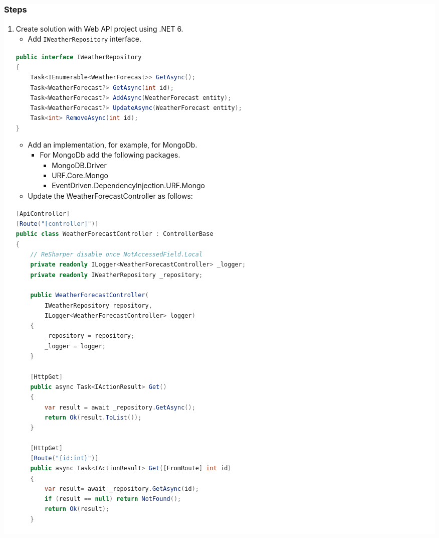 ### Steps

1. Create solution with Web API project using .NET 6.
   - Add `IWeatherRepository` interface.
    ```csharp
    public interface IWeatherRepository
    {
        Task<IEnumerable<WeatherForecast>> GetAsync();
        Task<WeatherForecast?> GetAsync(int id);
        Task<WeatherForecast?> AddAsync(WeatherForecast entity);
        Task<WeatherForecast?> UpdateAsync(WeatherForecast entity);
        Task<int> RemoveAsync(int id);
    }
    ```
    - Add an implementation, for example, for MongoDb.
      - For MongoDb add the following packages.
        - MongoDB.Driver
        - URF.Core.Mongo
        - EventDriven.DependencyInjection.URF.Mongo
    - Update the WeatherForecastController as follows:
    ```csharp
    [ApiController]
    [Route("[controller]")]
    public class WeatherForecastController : ControllerBase
    {
        // ReSharper disable once NotAccessedField.Local
        private readonly ILogger<WeatherForecastController> _logger;
        private readonly IWeatherRepository _repository;

        public WeatherForecastController(
            IWeatherRepository repository,
            ILogger<WeatherForecastController> logger)
        {
            _repository = repository;
            _logger = logger;
        }

        [HttpGet]
        public async Task<IActionResult> Get()
        {
            var result = await _repository.GetAsync();
            return Ok(result.ToList());
        }

        [HttpGet]
        [Route("{id:int}")]
        public async Task<IActionResult> Get([FromRoute] int id)
        {
            var result= await _repository.GetAsync(id);
            if (result == null) return NotFound();
            return Ok(result);
        }
        